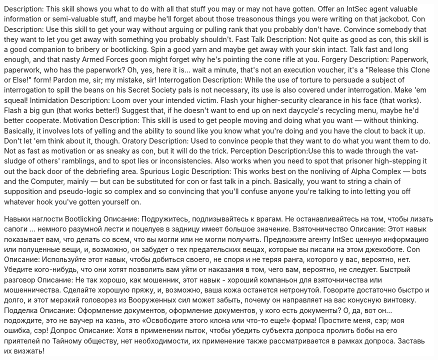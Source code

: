 Description: This skill shows you what to do with all that stuff you may or may not have gotten. Offer an IntSec agent valuable information or semi-valuable stuff, and maybe he'll forget about those treasonous things you were writing on that jackobot.
Con
Description: Use this skill to get your way without arguing or pulling rank that you probably don't have. Convince somebody that they want to let you get away with something you probably shouldn't.
Fast Talk
Description: Not quite as good as con, this skill is a good companion to bribery or bootlicking. Spin a good yarn and maybe get away with your skin intact. Talk fast and long enough, and that nasty Armed Forces goon might forget why he's pointing the cone rifle at you.
Forgery
Description: Paperwork, paperwork, who has the paperwork? Oh, yes, here it is… wait a minute, that's not an execution voucher, it's a "Release this Clone or Else!" form! Pardon me, sir; my mistake, sir!
Interrogation
Description: While the use of torture to persuade a subject of interrogation to spill the beans on his Secret Society pals is not necessary, its use is also covered under interrogation. Make 'em squeal!
Intimidation
Description: Loom over your intended victim. Flash your higher-security clearance in his face (that works). Flash a big gun (that works better!) Suggest that, if he doesn't want to end up on next daycycle's recycling menu, maybe he'd better cooperate.
Motivation
Description: This skill is used to get people moving and doing what you want — without thinking. Basically, it involves lots of yelling and the ability to sound like you know what you're doing and you have the clout to back it up. Don't let 'em think about it, though.
Oratory
Description: Used to convince people that they want to do what you want them to do. Not as fast as motivation or as sneaky as con, but it will do the trick.
Perception
Description:Use this to wade through the vat-sludge of others' ramblings, and to spot lies or inconsistencies. Also works when you need to spot that prisoner high-stepping it out the back door of the debriefing area.
Spurious Logic
Description: This works best on the nonliving of Alpha Complex — bots and the Computer, mainly — but can be substituted for con or fast talk in a pinch. Basically, you want to string a chain of supposition and pseudo-logic so complex and so convincing that you'll confuse anyone you're talking to into letting you off whatever hook  you've gotten yourself on.

Навыки наглости
                    Bootlicking
Описание: Подружитесь, подлизывайтесь к врагам. Не останавливайтесь на том, чтобы лизать сапоги ... немного разумной лести и поцелуев в задницу имеет большое значение.
                    Взяточничество
Описание: Этот навык показывает вам, что делать со всем, что вы могли или не могли получить. Предложите агенту IntSec ценную информацию или полуценные вещи, и, возможно, он забудет о тех предательских вещах, которые вы писали на этом джекоботе.
                    Con
Описание: Используйте этот навык, чтобы добиться своего, не споря и не теряя ранга, которого у вас, вероятно, нет. Убедите кого-нибудь, что они хотят позволить вам уйти от наказания в том, чего вам, вероятно, не следует.
                    Быстрый разговор
Описание: Не так хорошо, как мошенник, этот навык - хороший компаньон для взяточничества или мошенничества. Сделайте хорошую пряжу, и, возможно, ваша кожа останется нетронутой. Говорите достаточно быстро и долго, и этот мерзкий головорез из Вооруженных сил может забыть, почему он направляет на вас конусную винтовку.
                    Подделка
Описание: Оформление документов, оформление документов, у кого есть документы? О, да, вот он… подождите, это не ваучер на казнь, это «Освободите этого клона или что-то еще!» форма! Простите меня, сэр; моя ошибка, сэр!
                    Допрос
Описание: Хотя в применении пыток, чтобы убедить субъекта допроса пролить бобы на его приятелей по Тайному обществу, нет необходимости, их применение также рассматривается в рамках допроса. Заставь их визжать!